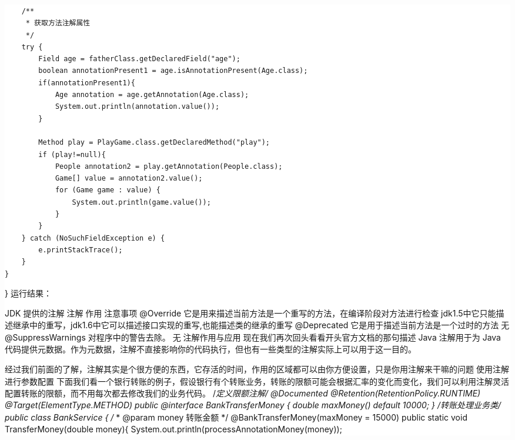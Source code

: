         /**
         * 获取方法注解属性
         */
        try {
            Field age = fatherClass.getDeclaredField("age");
            boolean annotationPresent1 = age.isAnnotationPresent(Age.class);
            if(annotationPresent1){
                Age annotation = age.getAnnotation(Age.class);
                System.out.println(annotation.value());
            }

            Method play = PlayGame.class.getDeclaredMethod("play");
            if (play!=null){
                People annotation2 = play.getAnnotation(People.class);
                Game[] value = annotation2.value();
                for (Game game : value) {
                    System.out.println(game.value());
                }
            }
        } catch (NoSuchFieldException e) {
            e.printStackTrace();
        }
    }
}
运行结果：


JDK 提供的注解
注解	作用	注意事项
@Override	它是用来描述当前方法是一个重写的方法，在编译阶段对方法进行检查	jdk1.5中它只能描述继承中的重写，jdk1.6中它可以描述接口实现的重写,也能描述类的继承的重写
@Deprecated	它是用于描述当前方法是一个过时的方法	无
@SuppressWarnings	对程序中的警告去除。	无
注解作用与应用
现在我们再次回头看看开头官方文档的那句描述
Java 注解用于为 Java 代码提供元数据。作为元数据，注解不直接影响你的代码执行，但也有一些类型的注解实际上可以用于这一目的。

经过我们前面的了解，注解其实是个很方便的东西，它存活的时间，作用的区域都可以由你方便设置，只是你用注解来干嘛的问题
使用注解进行参数配置
下面我们看一个银行转账的例子，假设银行有个转账业务，转账的限额可能会根据汇率的变化而变化，我们可以利用注解灵活配置转账的限额，而不用每次都去修改我们的业务代码。
/**定义限额注解*/
@Documented
@Retention(RetentionPolicy.RUNTIME)
@Target(ElementType.METHOD)
public @interface BankTransferMoney {
    double maxMoney() default 10000;
}
/**转账处理业务类*/
public class BankService {
    /**
     * @param money 转账金额
     */
    @BankTransferMoney(maxMoney = 15000)
    public static void TransferMoney(double money){
        System.out.println(processAnnotationMoney(money));
